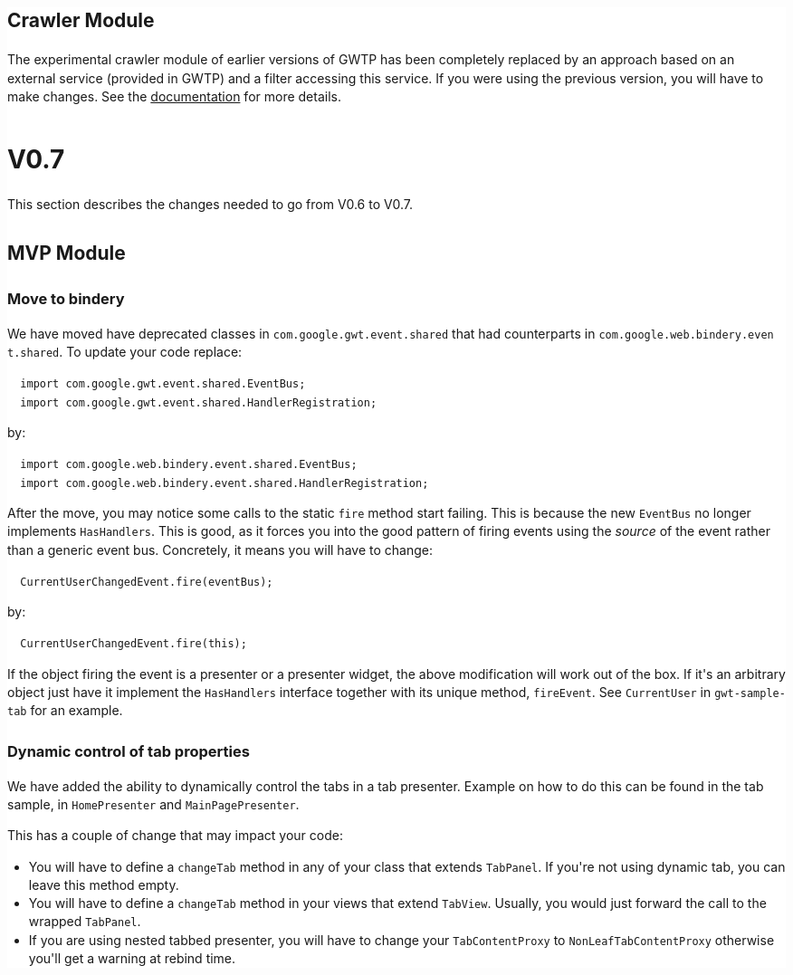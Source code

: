 ## Crawler Module ##

The experimental crawler module of earlier versions of GWTP has been completely replaced by an approach based on an external service (provided in GWTP) and a filter accessing this service. If you were using the previous version, you will have to make changes. See the [documentation](CrawlerSupport.md) for more details.

# V0.7 #

This section describes the changes needed to go from V0.6 to V0.7.

## MVP Module ##

### Move to bindery ###

We have moved have deprecated classes in `com.google.gwt.event.shared` that had counterparts in `com.google.web.bindery.event.shared`. To update your code replace:
```
  import com.google.gwt.event.shared.EventBus;
  import com.google.gwt.event.shared.HandlerRegistration;
```
by:
```
  import com.google.web.bindery.event.shared.EventBus;
  import com.google.web.bindery.event.shared.HandlerRegistration;
```

After the move, you may notice some calls to the static `fire` method start failing. This is because the new `EventBus` no longer implements `HasHandlers`. This is good, as it forces you into the good pattern of firing events using the _source_ of the event rather than a generic event bus. Concretely, it means you will have to change:
```
  CurrentUserChangedEvent.fire(eventBus);
```
by:
```
  CurrentUserChangedEvent.fire(this);
```
If the object firing the event is a presenter or a presenter widget, the above modification will work out of the box. If it's an arbitrary object just have it implement the `HasHandlers` interface together with its unique method, `fireEvent`. See `CurrentUser` in `gwt-sample-tab` for an example.

### Dynamic control of tab properties ###

We have added the ability to dynamically control the tabs in a tab presenter. Example on how to do this can be found in the tab sample, in `HomePresenter` and `MainPagePresenter`.

This has a couple of change that may impact your code:
  * You will have to define a `changeTab` method in any of your class that extends `TabPanel`. If you're not using dynamic tab, you can leave this method empty.
  * You will have to define a `changeTab` method in your views that extend `TabView`. Usually, you would just forward the call to the wrapped `TabPanel`.
  * If you are using nested tabbed presenter, you will have to change your `TabContentProxy` to `NonLeafTabContentProxy` otherwise you'll get a warning at rebind time.
